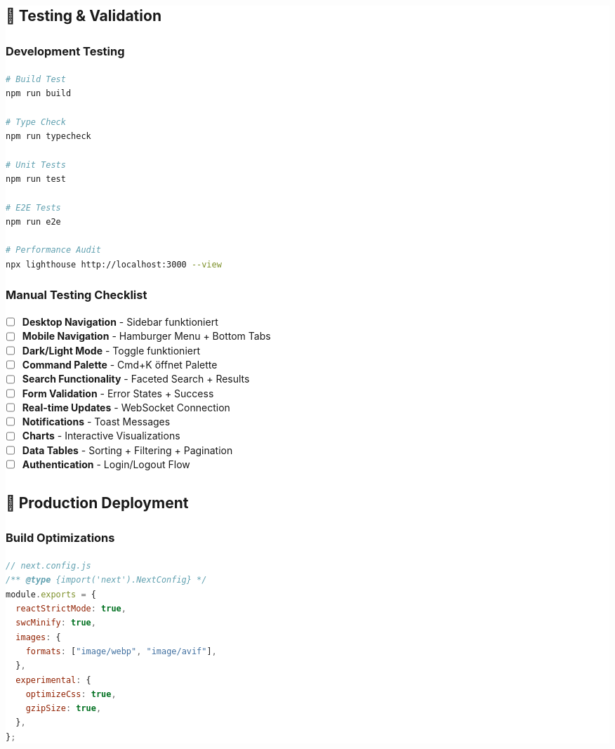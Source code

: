 ## 🧪 Testing & Validation

### Development Testing

```bash
# Build Test
npm run build

# Type Check
npm run typecheck

# Unit Tests
npm run test

# E2E Tests
npm run e2e

# Performance Audit
npx lighthouse http://localhost:3000 --view
```

### Manual Testing Checklist

- [ ] **Desktop Navigation** - Sidebar funktioniert
- [ ] **Mobile Navigation** - Hamburger Menu + Bottom Tabs
- [ ] **Dark/Light Mode** - Toggle funktioniert
- [ ] **Command Palette** - Cmd+K öffnet Palette
- [ ] **Search Functionality** - Faceted Search + Results
- [ ] **Form Validation** - Error States + Success
- [ ] **Real-time Updates** - WebSocket Connection
- [ ] **Notifications** - Toast Messages
- [ ] **Charts** - Interactive Visualizations
- [ ] **Data Tables** - Sorting + Filtering + Pagination
- [ ] **Authentication** - Login/Logout Flow

## 🚀 Production Deployment

### Build Optimizations

```javascript
// next.config.js
/** @type {import('next').NextConfig} */
module.exports = {
  reactStrictMode: true,
  swcMinify: true,
  images: {
    formats: ["image/webp", "image/avif"],
  },
  experimental: {
    optimizeCss: true,
    gzipSize: true,
  },
};
```

